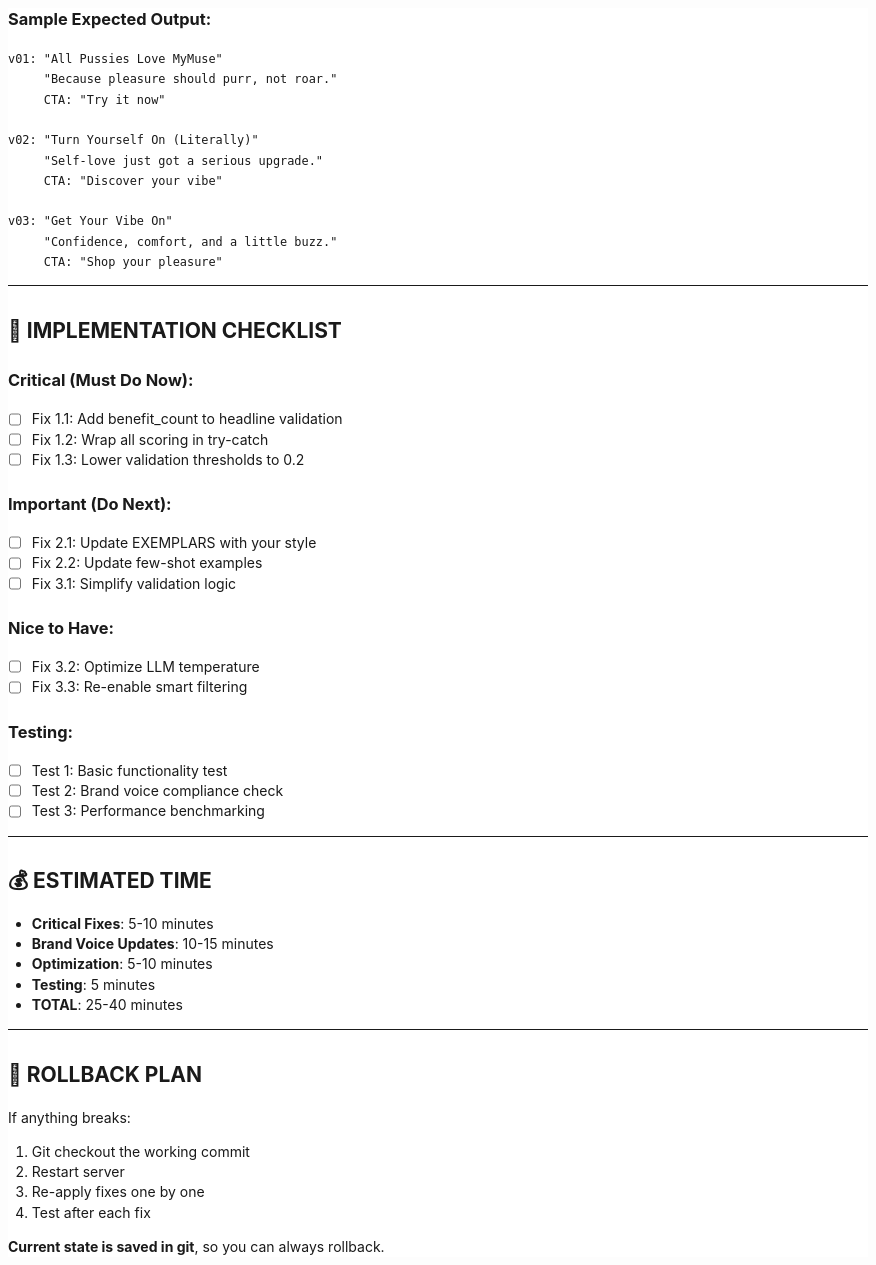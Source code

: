 ### Sample Expected Output:
```
v01: "All Pussies Love MyMuse"
     "Because pleasure should purr, not roar."
     CTA: "Try it now"

v02: "Turn Yourself On (Literally)"
     "Self-love just got a serious upgrade."
     CTA: "Discover your vibe"

v03: "Get Your Vibe On"
     "Confidence, comfort, and a little buzz."
     CTA: "Shop your pleasure"
```

---

## 🎯 IMPLEMENTATION CHECKLIST

### Critical (Must Do Now):
- [ ] Fix 1.1: Add benefit_count to headline validation
- [ ] Fix 1.2: Wrap all scoring in try-catch
- [ ] Fix 1.3: Lower validation thresholds to 0.2

### Important (Do Next):
- [ ] Fix 2.1: Update EXEMPLARS with your style
- [ ] Fix 2.2: Update few-shot examples
- [ ] Fix 3.1: Simplify validation logic

### Nice to Have:
- [ ] Fix 3.2: Optimize LLM temperature
- [ ] Fix 3.3: Re-enable smart filtering

### Testing:
- [ ] Test 1: Basic functionality test
- [ ] Test 2: Brand voice compliance check
- [ ] Test 3: Performance benchmarking

---

## 💰 ESTIMATED TIME

- **Critical Fixes**: 5-10 minutes
- **Brand Voice Updates**: 10-15 minutes
- **Optimization**: 5-10 minutes
- **Testing**: 5 minutes
- **TOTAL**: 25-40 minutes

---

## 🚨 ROLLBACK PLAN

If anything breaks:
1. Git checkout the working commit
2. Restart server
3. Re-apply fixes one by one
4. Test after each fix

**Current state is saved in git**, so you can always rollback.

